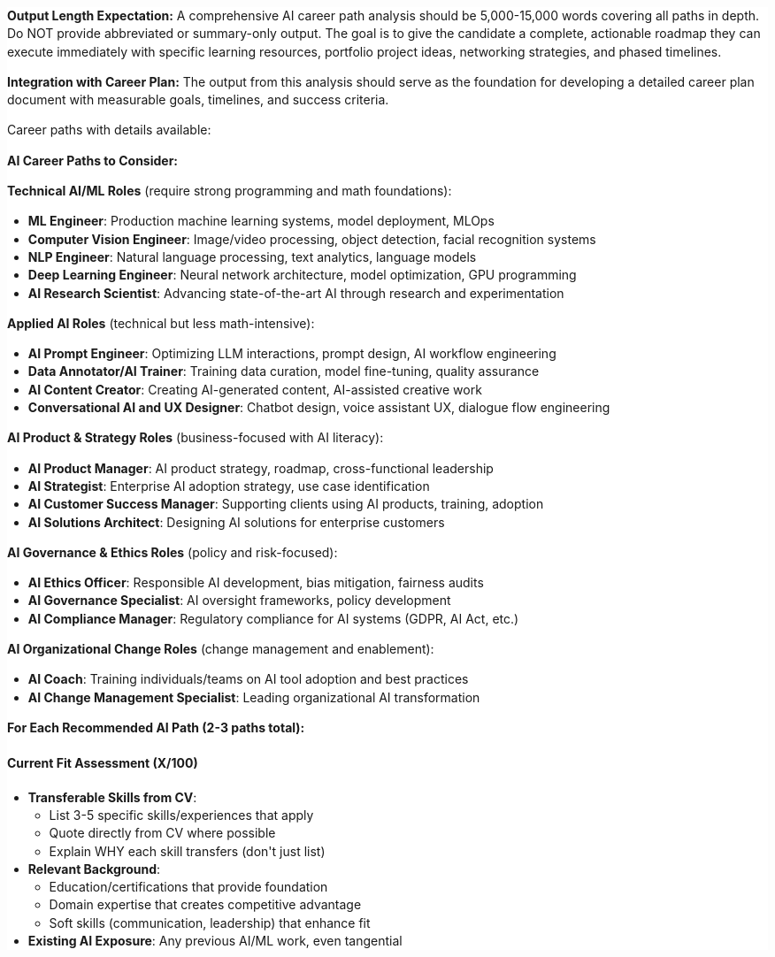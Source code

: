**Output Length Expectation:**
A comprehensive AI career path analysis should be 5,000-15,000 words covering all paths in depth. Do NOT provide abbreviated or summary-only output. The goal is to give the candidate a complete, actionable roadmap they can execute immediately with specific learning resources, portfolio project ideas, networking strategies, and phased timelines.

**Integration with Career Plan:**
The output from this analysis should serve as the foundation for developing a detailed career plan document with measurable goals, timelines, and success criteria.

Career paths with details available:

**AI Career Paths to Consider:**

**Technical AI/ML Roles** (require strong programming and math foundations):
- **ML Engineer**: Production machine learning systems, model deployment, MLOps
- **Computer Vision Engineer**: Image/video processing, object detection, facial recognition systems
- **NLP Engineer**: Natural language processing, text analytics, language models
- **Deep Learning Engineer**: Neural network architecture, model optimization, GPU programming
- **AI Research Scientist**: Advancing state-of-the-art AI through research and experimentation

**Applied AI Roles** (technical but less math-intensive):
- **AI Prompt Engineer**: Optimizing LLM interactions, prompt design, AI workflow engineering
- **Data Annotator/AI Trainer**: Training data curation, model fine-tuning, quality assurance
- **AI Content Creator**: Creating AI-generated content, AI-assisted creative work
- **Conversational AI and UX Designer**: Chatbot design, voice assistant UX, dialogue flow engineering

**AI Product & Strategy Roles** (business-focused with AI literacy):
- **AI Product Manager**: AI product strategy, roadmap, cross-functional leadership
- **AI Strategist**: Enterprise AI adoption strategy, use case identification
- **AI Customer Success Manager**: Supporting clients using AI products, training, adoption
- **AI Solutions Architect**: Designing AI solutions for enterprise customers

**AI Governance & Ethics Roles** (policy and risk-focused):
- **AI Ethics Officer**: Responsible AI development, bias mitigation, fairness audits
- **AI Governance Specialist**: AI oversight frameworks, policy development
- **AI Compliance Manager**: Regulatory compliance for AI systems (GDPR, AI Act, etc.)

**AI Organizational Change Roles** (change management and enablement):
- **AI Coach**: Training individuals/teams on AI tool adoption and best practices
- **AI Change Management Specialist**: Leading organizational AI transformation

**For Each Recommended AI Path (2-3 paths total):**

#### **Current Fit Assessment (X/100)**
- **Transferable Skills from CV**:
  - List 3-5 specific skills/experiences that apply
  - Quote directly from CV where possible
  - Explain WHY each skill transfers (don't just list)
- **Relevant Background**:
  - Education/certifications that provide foundation
  - Domain expertise that creates competitive advantage
  - Soft skills (communication, leadership) that enhance fit
- **Existing AI Exposure**: Any previous AI/ML work, even tangential
